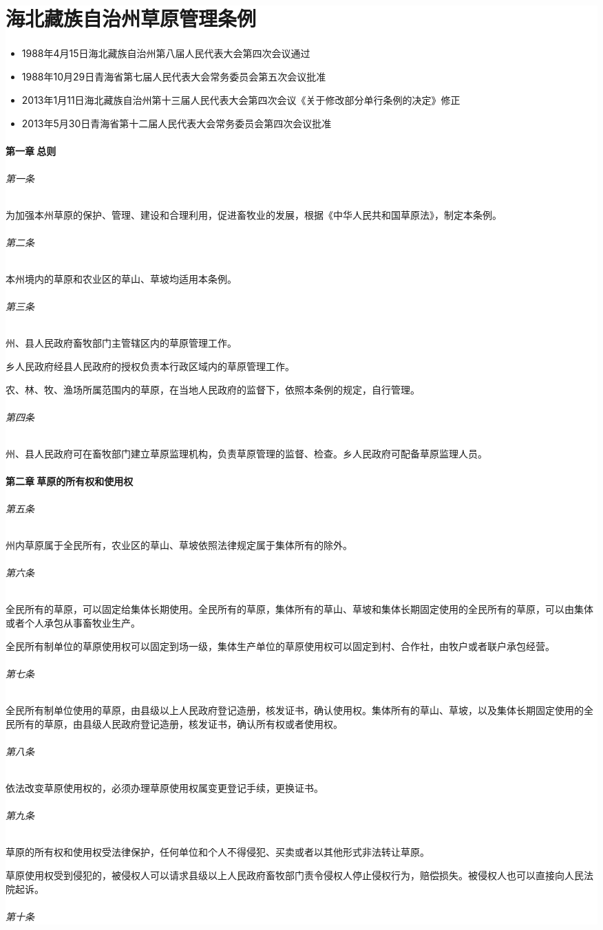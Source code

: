 # 海北藏族自治州草原管理条例

- 1988年4月15日海北藏族自治州第八届人民代表大会第四次会议通过

- 1988年10月29日青海省第七届人民代表大会常务委员会第五次会议批准

- 2013年1月11日海北藏族自治州第十三届人民代表大会第四次会议《关于修改部分单行条例的决定》修正

- 2013年5月30日青海省第十二届人民代表大会常务委员会第四次会议批准



#### 第一章 总则

###### 第一条

为加强本州草原的保护、管理、建设和合理利用，促进畜牧业的发展，根据《中华人民共和国草原法》，制定本条例。

###### 第二条

本州境内的草原和农业区的草山、草坡均适用本条例。

###### 第三条

州、县人民政府畜牧部门主管辖区内的草原管理工作。

乡人民政府经县人民政府的授权负责本行政区域内的草原管理工作。

农、林、牧、渔场所属范围内的草原，在当地人民政府的监督下，依照本条例的规定，自行管理。

###### 第四条

州、县人民政府可在畜牧部门建立草原监理机构，负责草原管理的监督、检查。乡人民政府可配备草原监理人员。

#### 第二章 草原的所有权和使用权

###### 第五条

州内草原属于全民所有，农业区的草山、草坡依照法律规定属于集体所有的除外。

###### 第六条

全民所有的草原，可以固定给集体长期使用。全民所有的草原，集体所有的草山、草坡和集体长期固定使用的全民所有的草原，可以由集体或者个人承包从事畜牧业生产。

全民所有制单位的草原使用权可以固定到场一级，集体生产单位的草原使用权可以固定到村、合作社，由牧户或者联户承包经营。

###### 第七条

全民所有制单位使用的草原，由县级以上人民政府登记造册，核发证书，确认使用权。集体所有的草山、草坡，以及集体长期固定使用的全民所有的草原，由县级人民政府登记造册，核发证书，确认所有权或者使用权。

###### 第八条

依法改变草原使用权的，必须办理草原使用权属变更登记手续，更换证书。

###### 第九条

草原的所有权和使用权受法律保护，任何单位和个人不得侵犯、买卖或者以其他形式非法转让草原。

草原使用权受到侵犯的，被侵权人可以请求县级以上人民政府畜牧部门责令侵权人停止侵权行为，赔偿损失。被侵权人也可以直接向人民法院起诉。

###### 第十条
